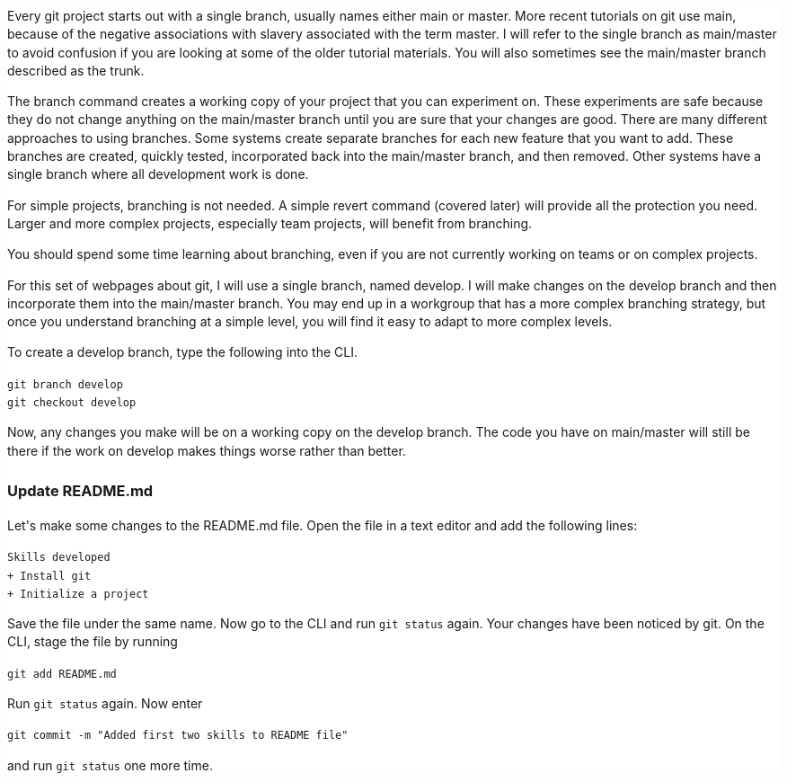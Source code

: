 Every git project starts out with a single branch, usually names either main or master. More recent tutorials on git use main, because of the negative associations with slavery associated with the term master. I will refer to the single branch as main/master to avoid confusion if you are looking at some of the older tutorial materials. You will also sometimes see the main/master branch described as the trunk.

The branch command creates a working copy of your project that you can experiment on. These experiments are safe because they do not change anything on the main/master branch until you are sure that your changes are good. There are many different approaches to using branches. Some systems create separate branches for each new feature that you want to add. These branches are created, quickly tested, incorporated back into the main/master branch, and then removed. Other systems have a single branch where all development work is done. 

For simple projects, branching is not needed. A simple revert command (covered later) will provide all the protection you need. Larger and more complex projects, especially team projects, will benefit from branching.

You should spend some time learning about branching, even if you are not currently working on teams or on complex projects.

For this set of webpages about git, I will use a single branch, named develop. I will make changes on the develop branch and then incorporate them into the main/master branch. You may end up in a workgroup that has a more complex branching strategy, but once you understand branching at a simple level, you will find it easy to adapt to more complex levels.

To create a develop branch, type the following into the CLI.

```
git branch develop
git checkout develop
```

Now, any changes you make will be on a working copy on the develop branch. The code you have on main/master will still be there if the work on develop makes things worse rather than better.

### Update README.md

Let's make some changes to the README.md file. Open the file in a text editor and add the following lines:

```
Skills developed
+ Install git
+ Initialize a project
```

Save the file under the same name. Now go to the CLI and run `git status` again. Your changes have been noticed by git. On the CLI, stage the file by running

```
git add README.md
```

Run `git status` again. Now enter

```
git commit -m "Added first two skills to README file"
```
and run `git status` one more time.
